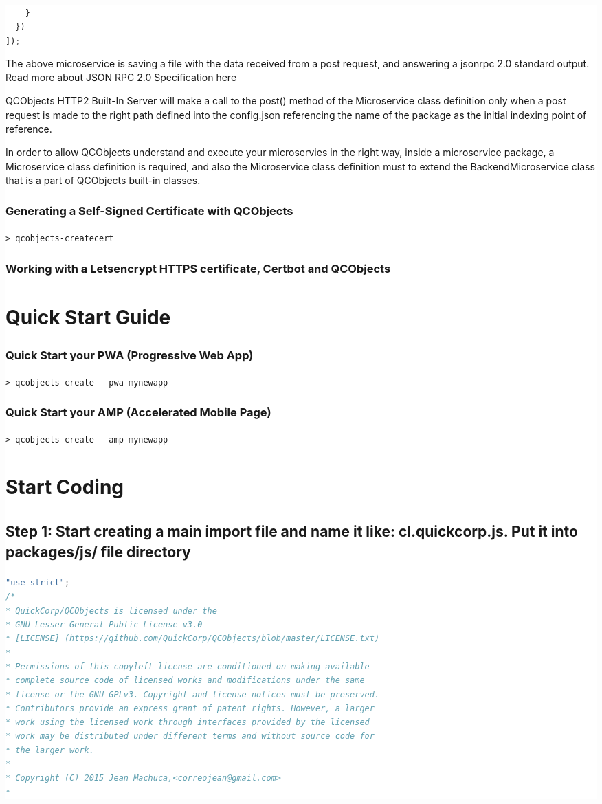```javascript
    }
  })
]);

```

The above microservice is saving a file with the data received from a post request, and answering a jsonrpc 2.0 standard output. Read more about JSON RPC 2.0 Specification [here](https://www.jsonrpc.org/specification)

QCObjects HTTP2 Built-In Server will make a call to the post() method of the Microservice class definition only when a post request is made to the right path defined into the config.json referencing the name of the package as the initial indexing point of reference.

In order to allow QCObjects understand and execute your microservies in the right way, inside a microservice package, a Microservice class definition is required, and also the Microservice class definition must to extend the BackendMicroservice class that is a part of QCObjects built-in classes.


### Generating a Self-Signed Certificate with QCObjects

```shell
> qcobjects-createcert
```

### Working with a Letsencrypt HTTPS certificate, Certbot and QCObjects

# Quick Start Guide

### Quick Start your PWA (Progressive Web App)

```shell
> qcobjects create --pwa mynewapp
```

### Quick Start your AMP (Accelerated Mobile Page)

```shell
> qcobjects create --amp mynewapp
```


# Start Coding
## Step 1: Start creating a main import file and name it like: cl.quickcorp.js. Put it into packages/js/ file directory

```javascript
"use strict";
/*
* QuickCorp/QCObjects is licensed under the
* GNU Lesser General Public License v3.0
* [LICENSE] (https://github.com/QuickCorp/QCObjects/blob/master/LICENSE.txt)
*
* Permissions of this copyleft license are conditioned on making available
* complete source code of licensed works and modifications under the same
* license or the GNU GPLv3. Copyright and license notices must be preserved.
* Contributors provide an express grant of patent rights. However, a larger
* work using the licensed work through interfaces provided by the licensed
* work may be distributed under different terms and without source code for
* the larger work.
*
* Copyright (C) 2015 Jean Machuca,<correojean@gmail.com>
*
```